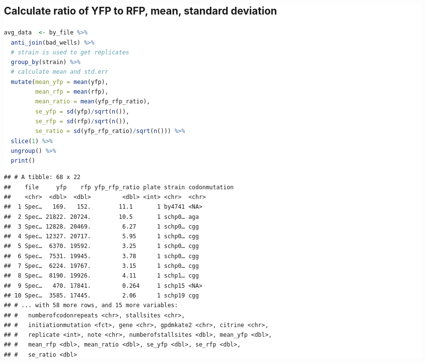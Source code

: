 Calculate ratio of YFP to RFP, mean, standard deviation
-------------------------------------------------------

``` r
avg_data  <- by_file %>% 
  anti_join(bad_wells) %>% 
  # strain is used to get replicates
  group_by(strain) %>% 
  # calculate mean and std.err
  mutate(mean_yfp = mean(yfp), 
         mean_rfp = mean(rfp), 
         mean_ratio = mean(yfp_rfp_ratio), 
         se_yfp = sd(yfp)/sqrt(n()), 
         se_rfp = sd(rfp)/sqrt(n()),
         se_ratio = sd(yfp_rfp_ratio)/sqrt(n())) %>% 
  slice(1) %>% 
  ungroup() %>% 
  print()
```

    ## # A tibble: 68 x 22
    ##    file     yfp    rfp yfp_rfp_ratio plate strain codonmutation
    ##    <chr>  <dbl>  <dbl>         <dbl> <int> <chr>  <chr>        
    ##  1 Spec…   169.   152.        11.1       1 by4741 <NA>         
    ##  2 Spec… 21822. 20724.        10.5       1 schp0… aga          
    ##  3 Spec… 12828. 20469.         6.27      1 schp0… cgg          
    ##  4 Spec… 12327. 20717.         5.95      1 schp0… cgg          
    ##  5 Spec…  6370. 19592.         3.25      1 schp0… cgg          
    ##  6 Spec…  7531. 19945.         3.78      1 schp0… cgg          
    ##  7 Spec…  6224. 19767.         3.15      1 schp0… cgg          
    ##  8 Spec…  8190. 19926.         4.11      1 schp1… cgg          
    ##  9 Spec…   470. 17841.         0.264     1 schp15 <NA>         
    ## 10 Spec…  3585. 17445.         2.06      1 schp19 cgg          
    ## # ... with 58 more rows, and 15 more variables:
    ## #   numberofcodonrepeats <chr>, stallsites <chr>,
    ## #   initiationmutation <fct>, gene <chr>, gpdmkate2 <chr>, citrine <chr>,
    ## #   replicate <int>, note <chr>, numberofstallsites <dbl>, mean_yfp <dbl>,
    ## #   mean_rfp <dbl>, mean_ratio <dbl>, se_yfp <dbl>, se_rfp <dbl>,
    ## #   se_ratio <dbl>
